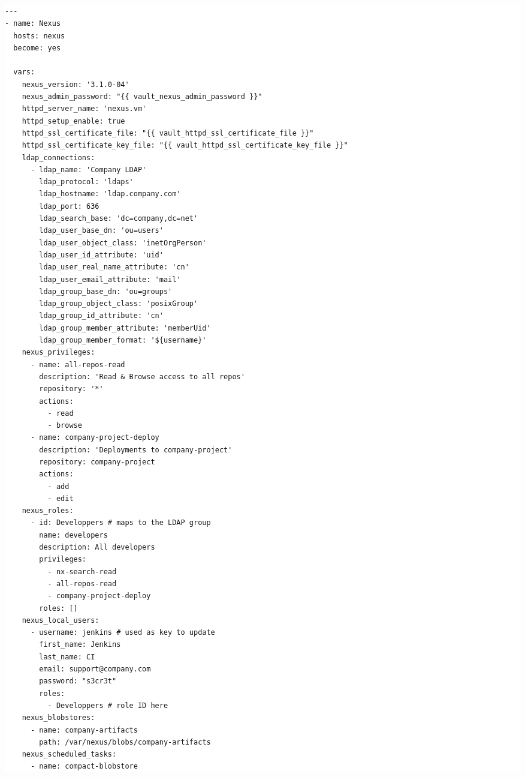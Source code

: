 ```
---
- name: Nexus
  hosts: nexus
  become: yes

  vars:
    nexus_version: '3.1.0-04'
    nexus_admin_password: "{{ vault_nexus_admin_password }}"
    httpd_server_name: 'nexus.vm'
    httpd_setup_enable: true
    httpd_ssl_certificate_file: "{{ vault_httpd_ssl_certificate_file }}"
    httpd_ssl_certificate_key_file: "{{ vault_httpd_ssl_certificate_key_file }}"
    ldap_connections:
      - ldap_name: 'Company LDAP'
        ldap_protocol: 'ldaps'
        ldap_hostname: 'ldap.company.com'
        ldap_port: 636
        ldap_search_base: 'dc=company,dc=net'
        ldap_user_base_dn: 'ou=users'
        ldap_user_object_class: 'inetOrgPerson'
        ldap_user_id_attribute: 'uid'
        ldap_user_real_name_attribute: 'cn'
        ldap_user_email_attribute: 'mail'
        ldap_group_base_dn: 'ou=groups'
        ldap_group_object_class: 'posixGroup'
        ldap_group_id_attribute: 'cn'
        ldap_group_member_attribute: 'memberUid'
        ldap_group_member_format: '${username}'
    nexus_privileges:
      - name: all-repos-read
        description: 'Read & Browse access to all repos'
        repository: '*'
        actions:
          - read
          - browse
      - name: company-project-deploy
        description: 'Deployments to company-project'
        repository: company-project
        actions:
          - add
          - edit
    nexus_roles:
      - id: Developpers # maps to the LDAP group
        name: developers
        description: All developers
        privileges:
          - nx-search-read
          - all-repos-read
          - company-project-deploy
        roles: []
    nexus_local_users:
      - username: jenkins # used as key to update
        first_name: Jenkins
        last_name: CI
        email: support@company.com
        password: "s3cr3t"
        roles:
          - Developpers # role ID here
    nexus_blobstores:
      - name: company-artifacts
        path: /var/nexus/blobs/company-artifacts
    nexus_scheduled_tasks:
      - name: compact-blobstore
```